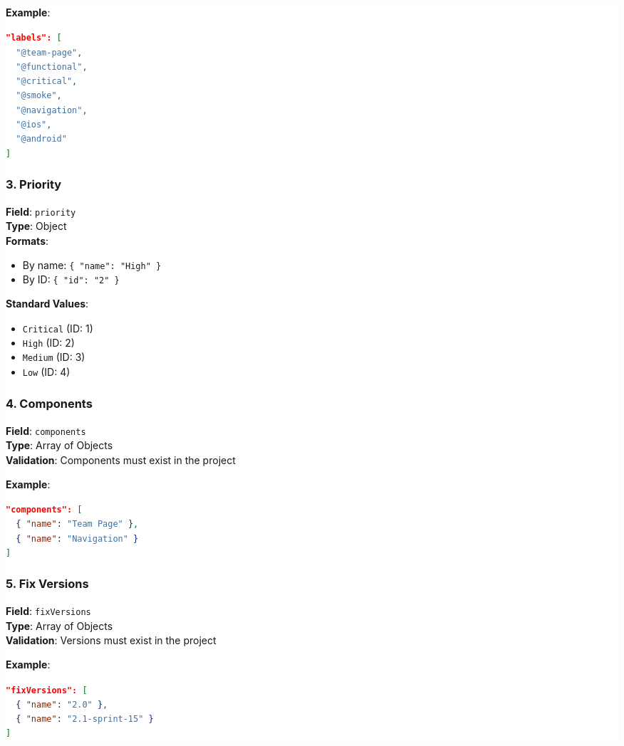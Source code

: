 **Example**:
```json
"labels": [
  "@team-page",
  "@functional",
  "@critical",
  "@smoke",
  "@navigation",
  "@ios",
  "@android"
]
```

### 3. Priority

**Field**: `priority`  
**Type**: Object  
**Formats**:
- By name: `{ "name": "High" }`
- By ID: `{ "id": "2" }`

**Standard Values**:
- `Critical` (ID: 1)
- `High` (ID: 2)
- `Medium` (ID: 3)
- `Low` (ID: 4)

### 4. Components

**Field**: `components`  
**Type**: Array of Objects  
**Validation**: Components must exist in the project

**Example**:
```json
"components": [
  { "name": "Team Page" },
  { "name": "Navigation" }
]
```

### 5. Fix Versions

**Field**: `fixVersions`  
**Type**: Array of Objects  
**Validation**: Versions must exist in the project

**Example**:
```json
"fixVersions": [
  { "name": "2.0" },
  { "name": "2.1-sprint-15" }
]
```
